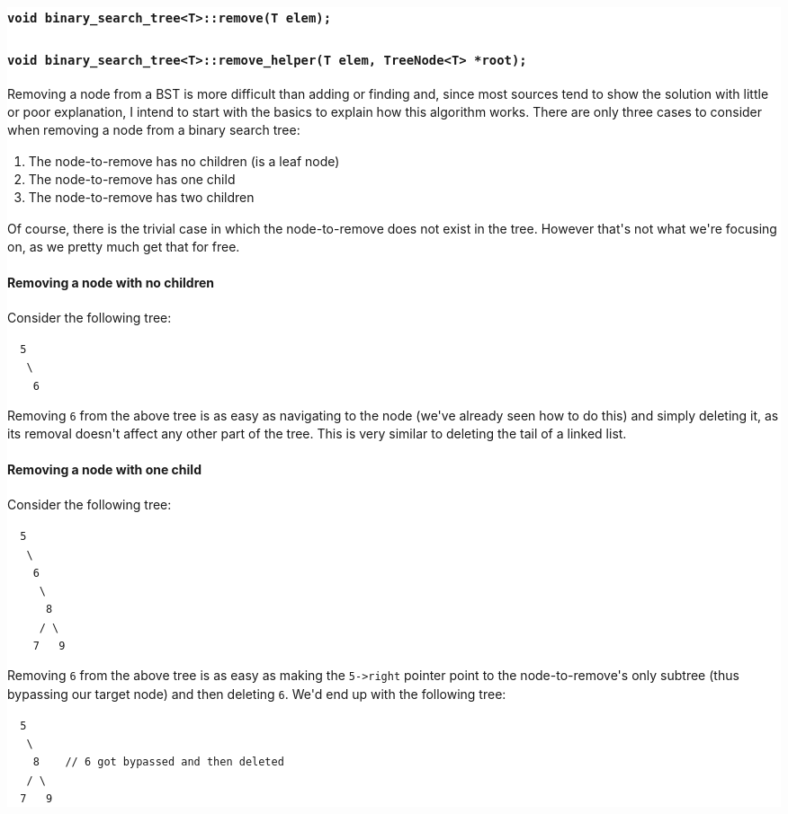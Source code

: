 <a name="remove"></a>
### `void binary_search_tree<T>::remove(T elem);`

### `void binary_search_tree<T>::remove_helper(T elem, TreeNode<T> *root);`

Removing a node from a BST is more difficult than adding or finding and, since most sources tend to show the solution with little
or poor explanation, I intend to start with the basics to explain how this algorithm works. There are only three cases to consider
when removing a node from a binary search tree:

  1. The node-to-remove has no children (is a leaf node)
  1. The node-to-remove has one child
  1. The node-to-remove has two children

Of course, there is the trivial case in which the node-to-remove does not exist in the tree. However that's not what we're focusing
on, as we pretty much get that for free.

#### Removing a node with no children

Consider the following tree:

```
  5
   \
    6
```

Removing `6` from the above tree is as easy as navigating to the node (we've already seen how to do this) and simply deleting
it, as its removal doesn't affect any other part of the tree. This is very similar to deleting the tail of a linked list.

#### Removing a node with one child

Consider the following tree:

```
  5
   \
    6
     \
      8
     / \
    7   9
```

Removing `6` from the above tree is as easy as making the `5->right` pointer point to the node-to-remove's only subtree
(thus bypassing our target node) and then deleting `6`. We'd end up with the following tree:

```
  5
   \
    8    // 6 got bypassed and then deleted
   / \
  7   9
```
